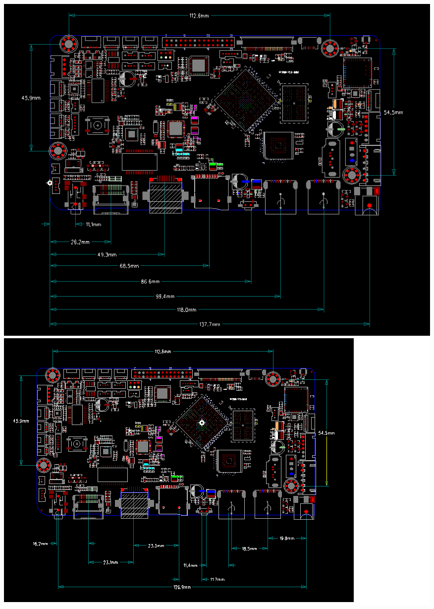 ![YF-023D RK3568 SBC PCB SIZE A](YF-023D_RK3568_SBC_PCB_SIZE_A.png?raw=true)
![YF-023D RK3568 SBC PCB SIZE B](YF-023D_RK3568_SBC_PCB_SIZE_B.png?raw=true)
#
